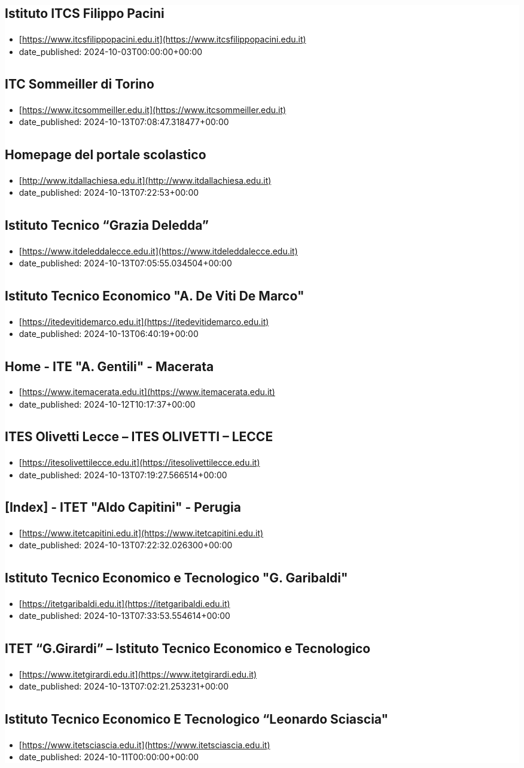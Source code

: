  ## Istituto ITCS Filippo Pacini
 - [https://www.itcsfilippopacini.edu.it](https://www.itcsfilippopacini.edu.it)
 - date_published: 2024-10-03T00:00:00+00:00

 ## ITC Sommeiller di Torino
 - [https://www.itcsommeiller.edu.it](https://www.itcsommeiller.edu.it)
 - date_published: 2024-10-13T07:08:47.318477+00:00

 ## Homepage del portale scolastico
 - [http://www.itdallachiesa.edu.it](http://www.itdallachiesa.edu.it)
 - date_published: 2024-10-13T07:22:53+00:00

 ## Istituto Tecnico “Grazia Deledda”
 - [https://www.itdeleddalecce.edu.it](https://www.itdeleddalecce.edu.it)
 - date_published: 2024-10-13T07:05:55.034504+00:00

 ## Istituto Tecnico Economico "A. De Viti De Marco"
 - [https://itedevitidemarco.edu.it](https://itedevitidemarco.edu.it)
 - date_published: 2024-10-13T06:40:19+00:00

 ## Home - ITE "A. Gentili" - Macerata
 - [https://www.itemacerata.edu.it](https://www.itemacerata.edu.it)
 - date_published: 2024-10-12T10:17:37+00:00

 ## ITES Olivetti Lecce – ITES OLIVETTI – LECCE
 - [https://itesolivettilecce.edu.it](https://itesolivettilecce.edu.it)
 - date_published: 2024-10-13T07:19:27.566514+00:00

 ## [Index] - ITET "Aldo Capitini" - Perugia
 - [https://www.itetcapitini.edu.it](https://www.itetcapitini.edu.it)
 - date_published: 2024-10-13T07:22:32.026300+00:00

 ## Istituto Tecnico Economico e Tecnologico "G. Garibaldi"
 - [https://itetgaribaldi.edu.it](https://itetgaribaldi.edu.it)
 - date_published: 2024-10-13T07:33:53.554614+00:00

 ## ITET “G.Girardi” – Istituto Tecnico Economico e Tecnologico
 - [https://www.itetgirardi.edu.it](https://www.itetgirardi.edu.it)
 - date_published: 2024-10-13T07:02:21.253231+00:00

 ## Istituto Tecnico Economico E Tecnologico “Leonardo Sciascia"
 - [https://www.itetsciascia.edu.it](https://www.itetsciascia.edu.it)
 - date_published: 2024-10-11T00:00:00+00:00
